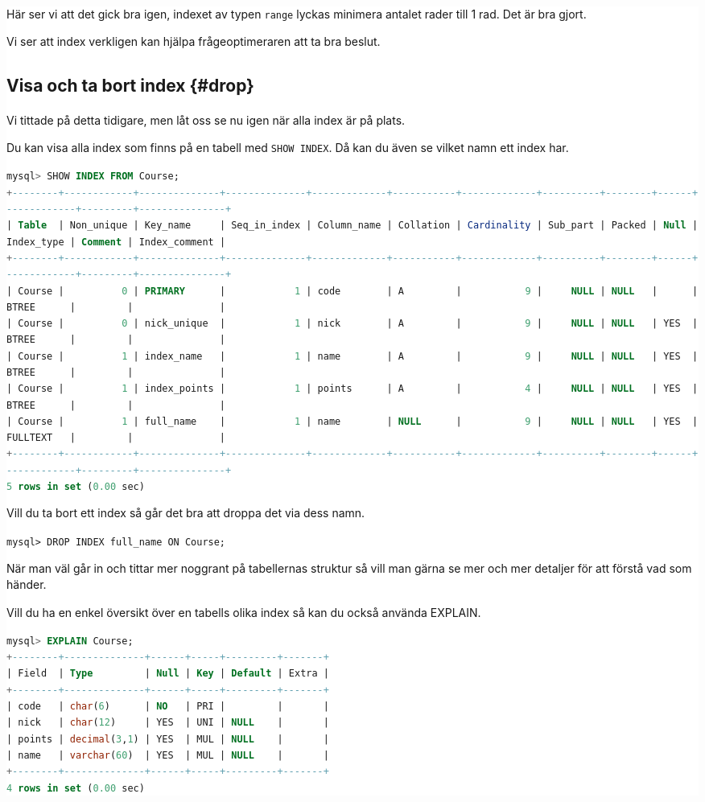 Här ser vi att det gick bra igen, indexet av typen `range` lyckas minimera antalet rader till 1 rad. Det är bra gjort.

Vi ser att index verkligen kan hjälpa frågeoptimeraren att ta bra beslut.



Visa och ta bort index {#drop}
------------------------------

Vi tittade på detta tidigare, men låt oss se nu igen när alla index är på plats.

Du kan visa alla index som finns på en tabell med `SHOW INDEX`. Då kan du även se vilket namn ett index har.

```sql
mysql> SHOW INDEX FROM Course;
+--------+------------+--------------+--------------+-------------+-----------+-------------+----------+--------+------+------------+---------+---------------+
| Table  | Non_unique | Key_name     | Seq_in_index | Column_name | Collation | Cardinality | Sub_part | Packed | Null | Index_type | Comment | Index_comment |
+--------+------------+--------------+--------------+-------------+-----------+-------------+----------+--------+------+------------+---------+---------------+
| Course |          0 | PRIMARY      |            1 | code        | A         |           9 |     NULL | NULL   |      | BTREE      |         |               |
| Course |          0 | nick_unique  |            1 | nick        | A         |           9 |     NULL | NULL   | YES  | BTREE      |         |               |
| Course |          1 | index_name   |            1 | name        | A         |           9 |     NULL | NULL   | YES  | BTREE      |         |               |
| Course |          1 | index_points |            1 | points      | A         |           4 |     NULL | NULL   | YES  | BTREE      |         |               |
| Course |          1 | full_name    |            1 | name        | NULL      |           9 |     NULL | NULL   | YES  | FULLTEXT   |         |               |
+--------+------------+--------------+--------------+-------------+-----------+-------------+----------+--------+------+------------+---------+---------------+
5 rows in set (0.00 sec)
```

Vill du ta bort ett index så går det bra att droppa det via dess namn.

```text
mysql> DROP INDEX full_name ON Course;
```

När man väl går in och tittar mer noggrant på tabellernas struktur så vill man gärna se mer och mer detaljer för att förstå vad som händer.

Vill du ha en enkel översikt över en tabells olika index så kan du också använda EXPLAIN.

```sql
mysql> EXPLAIN Course;
+--------+--------------+------+-----+---------+-------+
| Field  | Type         | Null | Key | Default | Extra |
+--------+--------------+------+-----+---------+-------+
| code   | char(6)      | NO   | PRI |         |       |
| nick   | char(12)     | YES  | UNI | NULL    |       |
| points | decimal(3,1) | YES  | MUL | NULL    |       |
| name   | varchar(60)  | YES  | MUL | NULL    |       |
+--------+--------------+------+-----+---------+-------+
4 rows in set (0.00 sec)
```
